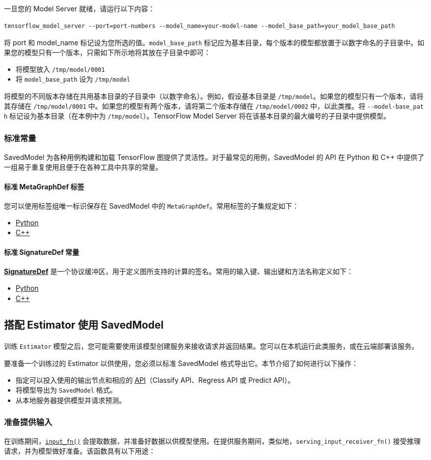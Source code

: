 一旦您的 Model Server 就绪，请运行以下内容：   
```
tensorflow_model_server --port=port-numbers --model_name=your-model-name --model_base_path=your_model_base_path
```
将 port 和 model_name 标记设为您所选的值。`model_base_path` 标记应为基本目录，每个版本的模型都放置于以数字命名的子目录中。如果您的模型只有一个版本，只需如下所示地将其放在子目录中即可：
* 将模型放入 `/tmp/model/0001`
* 将 `model_base_path` 设为 `/tmp/model`

将模型的不同版本存储在共用基本目录的子目录中（以数字命名）。例如，假设基本目录是 `/tmp/model`。如果您的模型只有一个版本，请将其存储在 `/tmp/model/0001` 中。如果您的模型有两个版本，请将第二个版本存储在 `/tmp/model/0002` 中，以此类推。将 `--model-base_path` 标记设为基本目录（在本例中为 `/tmp/model`）。TensorFlow Model Server 将在该基本目录的最大编号的子目录中提供模型。

### 标准常量

SavedModel 为各种用例构建和加载 TensorFlow 图提供了灵活性。对于最常见的用例，SavedModel 的 API 在 Python 和 C++ 中提供了一组易于重复使用且便于在各种工具中共享的常量。

#### 标准 MetaGraphDef 标签

您可以使用标签组唯一标识保存在 SavedModel 中的 `MetaGraphDef`。常用标签的子集规定如下：

* [Python](https://github.com/tensorflow/tensorflow/blob/master/tensorflow/python/saved_model/tag_constants.py)
* [C++](https://github.com/tensorflow/tensorflow/blob/master/tensorflow/cc/saved_model/tag_constants.h)


#### 标准 SignatureDef 常量

[**SignatureDef**](https://github.com/tensorflow/tensorflow/blob/master/tensorflow/core/protobuf/meta_graph.proto)
是一个协议缓冲区，用于定义图所支持的计算的签名。常用的输入键、输出键和方法名称定义如下：

* [Python](https://github.com/tensorflow/tensorflow/blob/master/tensorflow/python/saved_model/signature_constants.py)
* [C++](https://github.com/tensorflow/tensorflow/blob/master/tensorflow/cc/saved_model/signature_constants.h)

## 搭配 Estimator 使用 SavedModel

训练 `Estimator` 模型之后，您可能需要使用该模型创建服务来接收请求并返回结果。您可以在本机运行此类服务，或在云端部署该服务。

要准备一个训练过的 Estimator 以供使用，您必须以标准 SavedModel 格式导出它。本节介绍了如何进行以下操作：

- 指定可以投入使用的输出节点和相应的 [API](https://github.com/tensorflow/serving/blob/master/tensorflow_serving/apis/prediction_service.proto)（Classify API、Regress API 或 Predict API）。
- 将模型导出为 `SavedModel` 格式。
- 从本地服务器提供模型并请求预测。


### 准备提供输入

在训练期间，[`input_fn()`](/docs/tensorflow/guide/premade_estimators#input_fn) 会提取数据，并准备好数据以供模型使用。在提供服务期间，类似地，`serving_input_receiver_fn()` 接受推理请求，并为模型做好准备。该函数具有以下用途：
